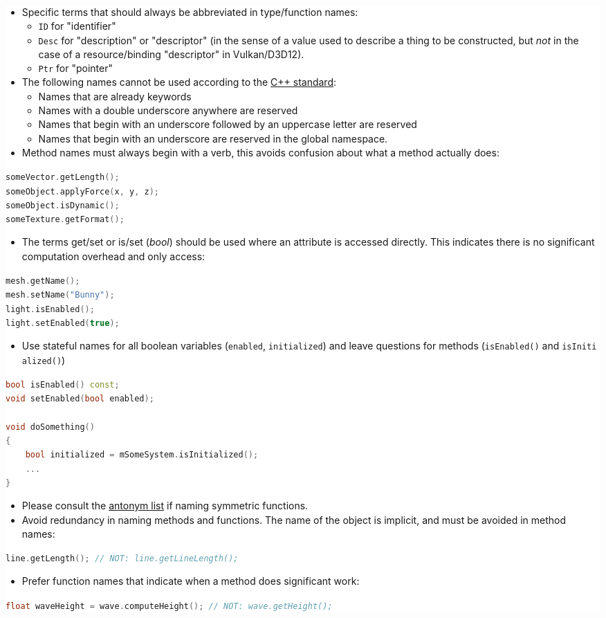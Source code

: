 - Specific terms that should always be abbreviated in type/function names:
    - `ID` for "identifier"
    - `Desc` for "description" or "descriptor" (in the sense of a value used to describe a thing to be constructed, but *not* in the case of a resource/binding "descriptor" in Vulkan/D3D12).
    - `Ptr` for "pointer"
- The following names cannot be used according to the [C++ standard](https://en.cppreference.com/w/cpp/language/identifiers):
    - Names that are already keywords
    - Names with a double underscore anywhere are reserved
    - Names that begin with an underscore followed by an uppercase letter are reserved
    - Names that begin with an underscore are reserved in the global namespace.
- Method names must always begin with a verb, this avoids confusion about what a method actually does:

```c++
someVector.getLength();
someObject.applyForce(x, y, z);
someObject.isDynamic();
someTexture.getFormat();
```

- The terms get/set or is/set (*bool*) should be used where an attribute is accessed directly. This indicates there is no significant computation overhead and only access:

```c++
mesh.getName();
mesh.setName("Bunny");
light.isEnabled();
light.setEnabled(true);
```

- Use stateful names for all boolean variables (`enabled`, `initialized`) and leave questions for methods (`isEnabled()` and `isInitialized()`)

```c++
bool isEnabled() const;
void setEnabled(bool enabled);

void doSomething()
{
    bool initialized = mSomeSystem.isInitialized();
    ...
}
```

- Please consult the [antonym list](https://gist.github.com/maxtruxa/b2ca551e42d3aead2b3d) if naming symmetric functions.
- Avoid redundancy in naming methods and functions. The name of the object is implicit, and must be avoided in method names:

```c++
line.getLength(); // NOT: line.getLineLength();
```

- Prefer function names that indicate when a method does significant work:

```c++
float waveHeight = wave.computeHeight(); // NOT: wave.getHeight();
```

